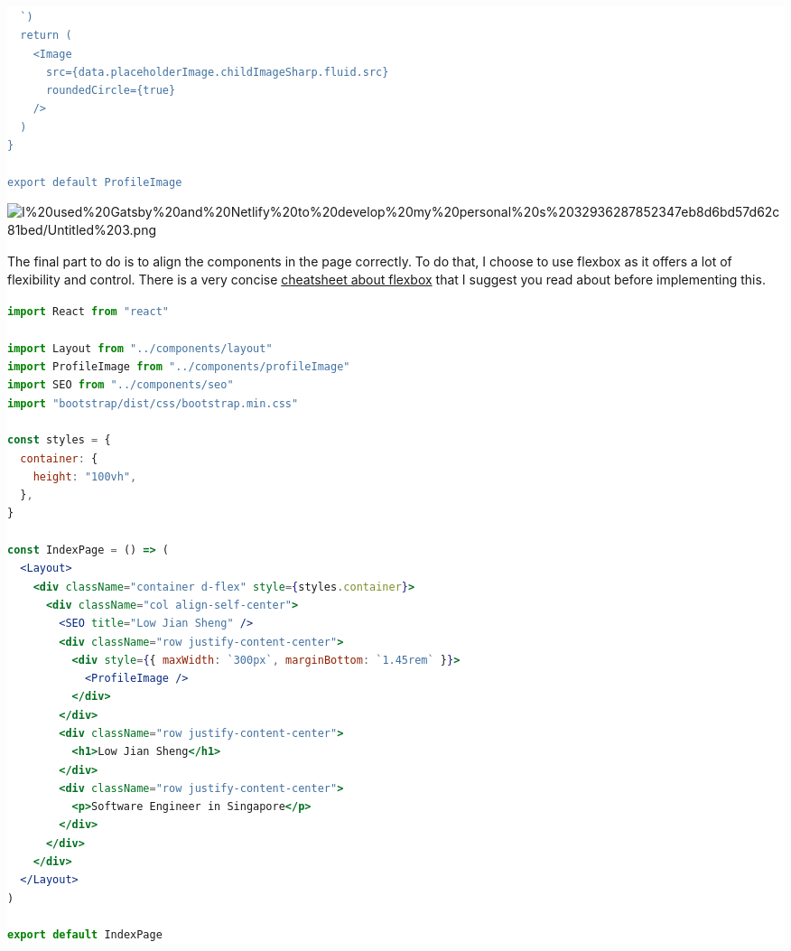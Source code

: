 ```jsx
  `)
  return (
    <Image
      src={data.placeholderImage.childImageSharp.fluid.src}
      roundedCircle={true}
    />
  )
}

export default ProfileImage
```

![I%20used%20Gatsby%20and%20Netlify%20to%20develop%20my%20personal%20s%2032936287852347eb8d6bd57d62c81bed/Untitled%203.png](I%20used%20Gatsby%20and%20Netlify%20to%20develop%20my%20personal%20s%2032936287852347eb8d6bd57d62c81bed/Untitled%203.png)

The final part to do is to align the components in the page correctly. To do that, I choose to use flexbox as it offers a lot of flexibility and control. There is a very concise [cheatsheet about flexbox](https://css-tricks.com/snippets/css/a-guide-to-flexbox/) that I suggest you read about before implementing this.

```jsx
import React from "react"

import Layout from "../components/layout"
import ProfileImage from "../components/profileImage"
import SEO from "../components/seo"
import "bootstrap/dist/css/bootstrap.min.css"

const styles = {
  container: {
    height: "100vh",
  },
}

const IndexPage = () => (
  <Layout>
    <div className="container d-flex" style={styles.container}>
      <div className="col align-self-center">
        <SEO title="Low Jian Sheng" />
        <div className="row justify-content-center">
          <div style={{ maxWidth: `300px`, marginBottom: `1.45rem` }}>
            <ProfileImage />
          </div>
        </div>
        <div className="row justify-content-center">
          <h1>Low Jian Sheng</h1>
        </div>
        <div className="row justify-content-center">
          <p>Software Engineer in Singapore</p>
        </div>
      </div>
    </div>
  </Layout>
)

export default IndexPage
```
